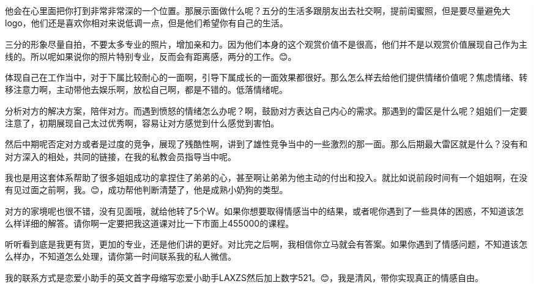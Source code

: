 他会在心里面把你打到非常非常深的一个位置。那展示面做什么呢？五分的生活多跟朋友出去社交啊，提前闺蜜照，但是要尽量避免大logo，他们还是喜欢你相对来说低调一点，但是他们希望你有自己的生活。

三分的形象尽量自拍，不要太多专业的照片，增加亲和力。因为他们本身的这个观赏价值不是很高，他们并不是以观赏价值展现自己作为主线的。所以呢如果说你的照片特别专业，反而会有距离感，两分的工作。😊。

体现自己在工作当中，对于下属比较耐心的一面啊，引导下属成长的一面效果都很好。那么怎么样去给他们提供情绪价值呢？焦虑情绪、转移注意力啊，主动带他去娱乐啊，放松自己啊，都是不错的。低落情绪呢。

分析对方的解决方案，陪伴对方。而遇到愤怒的情绪怎么办呢？啊，鼓励对方表达自己内心的需求。那遇到的雷区是什么呢？姐姐们一定要注意了，初期展现自己太过优秀啊，容易让对方感觉到什么感觉到害怕。

然后中期呢否定对方或者是过度的竞争，展现了残酷性啊，讲到了雄性竞争当中的一些激烈的那一面。那么后期最大雷区就是什么？没有和对方深入的相处，共同的链接，在我的私教会员指导当中呢。

我也是用这套体系帮助了很多姐姐成功的拿捏住了弟弟的心，甚至啊让弟弟为他主动的付出和投入。就比如说前段时间有一个姐姐啊，在没有见过面之前啊，我。😊，成功帮他判断清楚了，他是成熟小奶狗的类型。

对方的家境呢也很不错，没有见面哦，就给他转了5个W。如果你想要取得情感当中的结果，或者呢你遇到了一些具体的困惑，不知道该怎么样详细的解答。请你啊一定要把我这道课对比一下市面上455000的课程。

听听看到底是我更有货，更加的专业，还是他们讲的更好。对比完之后啊，我相信你立马就会有答案。如果你遇到了情感问题，不知道该怎么样办，不知道怎么处理，请你第一时间联系我的私人微信。

我的联系方式是恋爱小助手的英文首字母缩写恋爱小助手LAXZS然后加上数字521。😊，我是清风，带你实现真正的情感自由。

